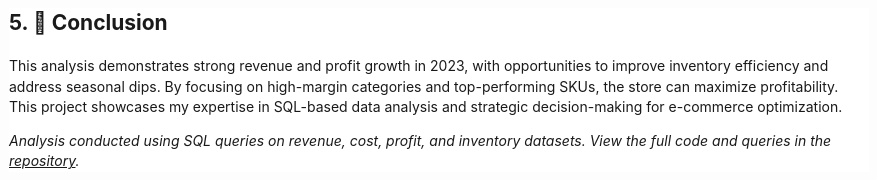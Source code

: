 ## 5. 🎯 Conclusion
This analysis demonstrates strong revenue and profit growth in 2023, with opportunities to improve inventory efficiency and address seasonal dips. By focusing on high-margin categories and top-performing SKUs, the store can maximize profitability. This project showcases my expertise in SQL-based data analysis and strategic decision-making for e-commerce optimization.

*Analysis conducted using SQL queries on revenue, cost, profit, and inventory datasets. View the full code and queries in the [repository](https://github.com/michaelomi/Product-Inventory-Analysis/blob/main/Products%20%26%20Inventory%20Analysis.sql).*

